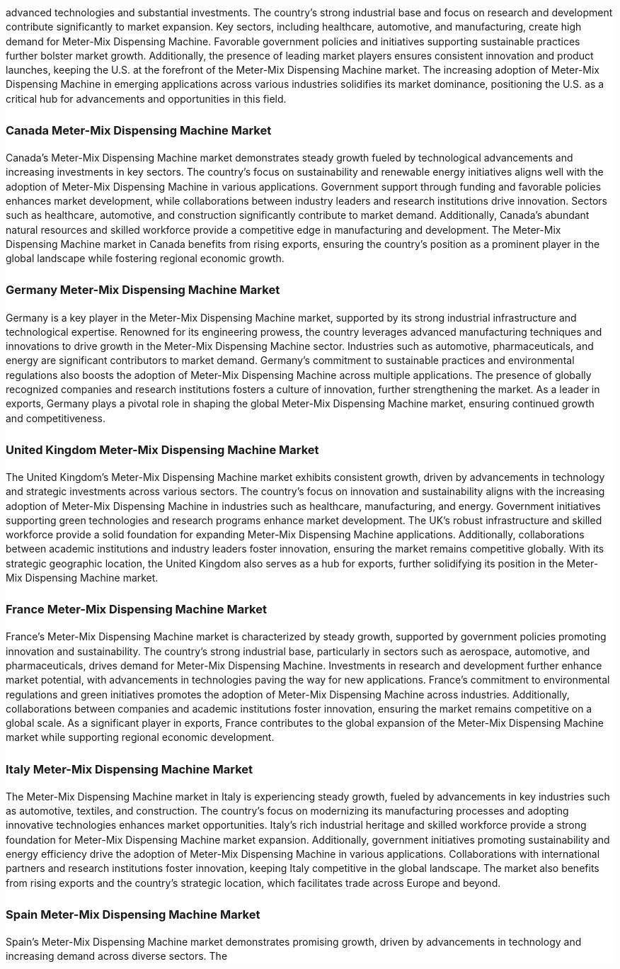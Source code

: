 advanced technologies and substantial investments. The country&rsquo;s strong industrial base and focus on research and development contribute significantly to market expansion. Key sectors, including healthcare, automotive, and manufacturing, create high demand for Meter-Mix Dispensing Machine. Favorable government policies and initiatives supporting sustainable practices further bolster market growth. Additionally, the presence of leading market players ensures consistent innovation and product launches, keeping the U.S. at the forefront of the Meter-Mix Dispensing Machine market. The increasing adoption of Meter-Mix Dispensing Machine in emerging applications across various industries solidifies its market dominance, positioning the U.S. as a critical hub for advancements and opportunities in this field.</p><h3>Canada Meter-Mix Dispensing Machine Market</h3><p>Canada&rsquo;s Meter-Mix Dispensing Machine market demonstrates steady growth fueled by technological advancements and increasing investments in key sectors. The country&rsquo;s focus on sustainability and renewable energy initiatives aligns well with the adoption of Meter-Mix Dispensing Machine in various applications. Government support through funding and favorable policies enhances market development, while collaborations between industry leaders and research institutions drive innovation. Sectors such as healthcare, automotive, and construction significantly contribute to market demand. Additionally, Canada&rsquo;s abundant natural resources and skilled workforce provide a competitive edge in manufacturing and development. The Meter-Mix Dispensing Machine market in Canada benefits from rising exports, ensuring the country&rsquo;s position as a prominent player in the global landscape while fostering regional economic growth.</p><h3>Germany Meter-Mix Dispensing Machine Market</h3><p>Germany is a key player in the Meter-Mix Dispensing Machine market, supported by its strong industrial infrastructure and technological expertise. Renowned for its engineering prowess, the country leverages advanced manufacturing techniques and innovations to drive growth in the Meter-Mix Dispensing Machine sector. Industries such as automotive, pharmaceuticals, and energy are significant contributors to market demand. Germany&rsquo;s commitment to sustainable practices and environmental regulations also boosts the adoption of Meter-Mix Dispensing Machine across multiple applications. The presence of globally recognized companies and research institutions fosters a culture of innovation, further strengthening the market. As a leader in exports, Germany plays a pivotal role in shaping the global Meter-Mix Dispensing Machine market, ensuring continued growth and competitiveness.</p><h3>United Kingdom Meter-Mix Dispensing Machine Market</h3><p>The United Kingdom&rsquo;s Meter-Mix Dispensing Machine market exhibits consistent growth, driven by advancements in technology and strategic investments across various sectors. The country&rsquo;s focus on innovation and sustainability aligns with the increasing adoption of Meter-Mix Dispensing Machine in industries such as healthcare, manufacturing, and energy. Government initiatives supporting green technologies and research programs enhance market development. The UK&rsquo;s robust infrastructure and skilled workforce provide a solid foundation for expanding Meter-Mix Dispensing Machine applications. Additionally, collaborations between academic institutions and industry leaders foster innovation, ensuring the market remains competitive globally. With its strategic geographic location, the United Kingdom also serves as a hub for exports, further solidifying its position in the Meter-Mix Dispensing Machine market.</p><h3>France Meter-Mix Dispensing Machine Market</h3><p>France&rsquo;s Meter-Mix Dispensing Machine market is characterized by steady growth, supported by government policies promoting innovation and sustainability. The country&rsquo;s strong industrial base, particularly in sectors such as aerospace, automotive, and pharmaceuticals, drives demand for Meter-Mix Dispensing Machine. Investments in research and development further enhance market potential, with advancements in technologies paving the way for new applications. France&rsquo;s commitment to environmental regulations and green initiatives promotes the adoption of Meter-Mix Dispensing Machine across industries. Additionally, collaborations between companies and academic institutions foster innovation, ensuring the market remains competitive on a global scale. As a significant player in exports, France contributes to the global expansion of the Meter-Mix Dispensing Machine market while supporting regional economic development.</p><h3>Italy Meter-Mix Dispensing Machine Market</h3><p>The Meter-Mix Dispensing Machine market in Italy is experiencing steady growth, fueled by advancements in key industries such as automotive, textiles, and construction. The country&rsquo;s focus on modernizing its manufacturing processes and adopting innovative technologies enhances market opportunities. Italy&rsquo;s rich industrial heritage and skilled workforce provide a strong foundation for Meter-Mix Dispensing Machine market expansion. Additionally, government initiatives promoting sustainability and energy efficiency drive the adoption of Meter-Mix Dispensing Machine in various applications. Collaborations with international partners and research institutions foster innovation, keeping Italy competitive in the global landscape. The market also benefits from rising exports and the country&rsquo;s strategic location, which facilitates trade across Europe and beyond.</p><h3>Spain Meter-Mix Dispensing Machine Market</h3><p>Spain&rsquo;s Meter-Mix Dispensing Machine market demonstrates promising growth, driven by advancements in technology and increasing demand across diverse sectors. The